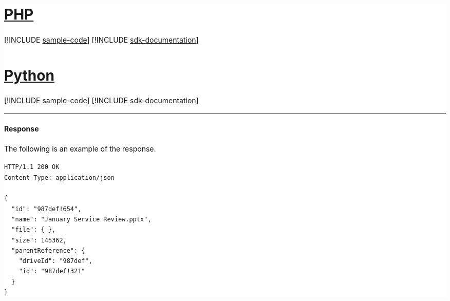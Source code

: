 # [PHP](#tab/php)
[!INCLUDE [sample-code](../includes/snippets/php/drives-get-remoteitem-metadata-php-snippets.md)]
[!INCLUDE [sdk-documentation](../includes/snippets/snippets-sdk-documentation-link.md)]

# [Python](#tab/python)
[!INCLUDE [sample-code](../includes/snippets/python/drives-get-remoteitem-metadata-python-snippets.md)]
[!INCLUDE [sdk-documentation](../includes/snippets/snippets-sdk-documentation-link.md)]

---

#### Response

The following is an example of the response.



```http
HTTP/1.1 200 OK
Content-Type: application/json

{
  "id": "987def!654",
  "name": "January Service Review.pptx",
  "file": { },
  "size": 145362,
  "parentReference": {
    "driveId": "987def",
    "id": "987def!321"
  }
}
```



